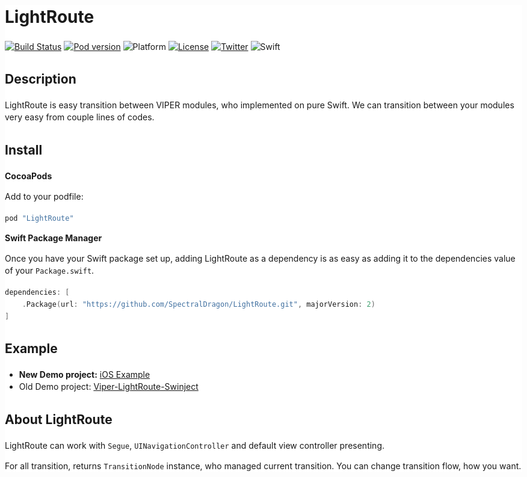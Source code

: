 # LightRoute
[![Build Status](https://travis-ci.org/SpectralDragon/LightRoute.svg?branch=master)](https://travis-ci.org/SpectralDragon/LightRoute)
[![Pod version](https://img.shields.io/cocoapods/v/LightRoute.svg)](https://img.shields.io/cocoapods/v/Alamofire.svg)
![Platform](https://img.shields.io/badge/platform-iOS-lightgrey.svg)
[![License](https://img.shields.io/badge/license-MIT-blue.svg)](https://github.com/SpectralDragon/LightRoute/blob/master/LICENSE.txt)
[![Twitter](https://img.shields.io/badge/twitter-@SpectralDragon_-blue.svg?style=flat)](http://twitter.com/spectraldragon_)
![Swift](https://img.shields.io/badge/Swift-4.0-green.svg)

## Description
LightRoute is easy transition between VIPER modules, who implemented on pure Swift.
We can transition between your modules very easy from couple lines of codes.

## Install
**CocoaPods**

Add to your podfile:

```ruby
pod "LightRoute"
```

**Swift Package Manager**

Once you have your Swift package set up, adding LightRoute as a dependency is as easy as adding it to the dependencies value of your `Package.swift`.

```swift
dependencies: [
    .Package(url: "https://github.com/SpectralDragon/LightRoute.git", majorVersion: 2)
]
```

## Example

- **New Demo project:** [iOS Example](https://github.com/SpectralDragon/LightRoute/tree/master/Example)
- Old Demo project: [Viper-LightRoute-Swinject](https://github.com/SpectralDragon/Viper-LightRoute-Swinject)

## About LightRoute

LightRoute can work with `Segue`, `UINavigationController` and default view controller presenting.

For all transition, returns  `TransitionNode` instance, who managed current transition. You can change transition flow, how you want.


